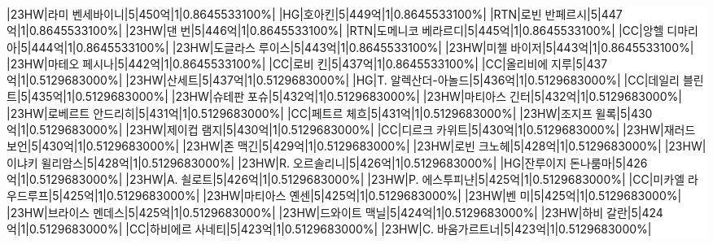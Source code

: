 |23HW|라미 벤세바이니|5|450억|1|0.8645533100%|
|HG|호아킨|5|449억|1|0.8645533100%|
|RTN|로빈 반페르시|5|447억|1|0.8645533100%|
|23HW|댄 번|5|446억|1|0.8645533100%|
|RTN|도메니코 베라르디|5|445억|1|0.8645533100%|
|CC|앙헬 디마리아|5|444억|1|0.8645533100%|
|23HW|도글라스 루이스|5|443억|1|0.8645533100%|
|23HW|미첼 바이저|5|443억|1|0.8645533100%|
|23HW|마테오 페시나|5|442억|1|0.8645533100%|
|CC|로비 킨|5|437억|1|0.8645533100%|
|CC|올리비에 지루|5|437억|1|0.5129683000%|
|23HW|산세트|5|437억|1|0.5129683000%|
|HG|T. 알렉산더-아놀드|5|436억|1|0.5129683000%|
|CC|데일리 블린트|5|435억|1|0.5129683000%|
|23HW|슈테판 포슈|5|432억|1|0.5129683000%|
|23HW|마티아스 긴터|5|432억|1|0.5129683000%|
|23HW|로베르트 안드리히|5|431억|1|0.5129683000%|
|CC|페트르 체흐|5|431억|1|0.5129683000%|
|23HW|조지프 윌록|5|430억|1|0.5129683000%|
|23HW|제이컵 램지|5|430억|1|0.5129683000%|
|CC|디르크 카위트|5|430억|1|0.5129683000%|
|23HW|재러드 보언|5|430억|1|0.5129683000%|
|23HW|존 맥긴|5|429억|1|0.5129683000%|
|23HW|로빈 크노헤|5|428억|1|0.5129683000%|
|23HW|이냐키 윌리암스|5|428억|1|0.5129683000%|
|23HW|R. 오르솔리니|5|426억|1|0.5129683000%|
|HG|잔루이지 돈나룸마|5|426억|1|0.5129683000%|
|23HW|A. 쇨로트|5|426억|1|0.5129683000%|
|23HW|P. 에스투피냔|5|425억|1|0.5129683000%|
|CC|미카엘 라우드루프|5|425억|1|0.5129683000%|
|23HW|마티아스 옌센|5|425억|1|0.5129683000%|
|23HW|벤 미|5|425억|1|0.5129683000%|
|23HW|브라이스 멘데스|5|425억|1|0.5129683000%|
|23HW|드와이트 맥닐|5|424억|1|0.5129683000%|
|23HW|하비 갈란|5|424억|1|0.5129683000%|
|CC|하비에르 사네티|5|423억|1|0.5129683000%|
|23HW|C. 바움가르트너|5|423억|1|0.5129683000%|